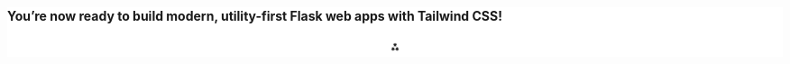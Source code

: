 **You’re now ready to build modern, utility-first Flask web apps with Tailwind CSS!**

<div style="text-align: center">⁂</div>

[^1]: https://flowbite.com/docs/getting-started/flask/

[^2]: https://www.codewithharry.com/blogpost/using-tailwind-with-flask/

[^3]: https://stackoverflow.com/questions/71701656/is-it-possible-to-use-tailwind-css-in-my-flask-app

[^4]: https://www.material-tailwind.com/docs/html/guide/flask

[^5]: https://saram.io/blog/flaskwithtailwind/

[^6]: https://www.dhiwise.com/post/streamline-your-flask-development-workflow-with-tailwind-css

[^7]: https://www.linkedin.com/pulse/how-integrate-tailwindcss-flask-sayanjit-das-gri8c

[^8]: https://dev.to/bogusdeck/setup-for-flask-with-tailwind-project-420e

